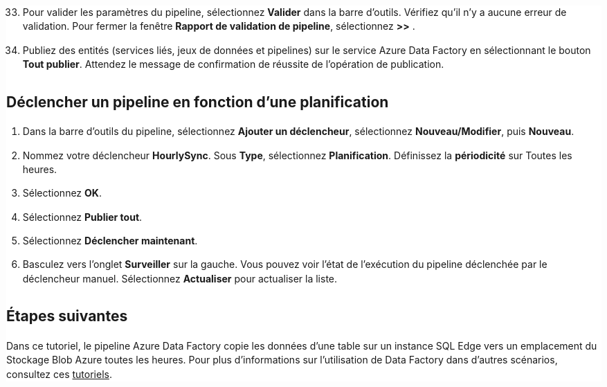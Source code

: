 33. Pour valider les paramètres du pipeline, sélectionnez **Valider** dans la barre d’outils. Vérifiez qu’il n’y a aucune erreur de validation. Pour fermer la fenêtre **Rapport de validation de pipeline**, sélectionnez **>>** .

34. Publiez des entités (services liés, jeux de données et pipelines) sur le service Azure Data Factory en sélectionnant le bouton **Tout publier**. Attendez le message de confirmation de réussite de l’opération de publication.

## <a name="trigger-a-pipeline-based-on-a-schedule"></a>Déclencher un pipeline en fonction d’une planification

1. Dans la barre d’outils du pipeline, sélectionnez **Ajouter un déclencheur**, sélectionnez **Nouveau/Modifier**, puis **Nouveau**.

2. Nommez votre déclencheur **HourlySync**. Sous **Type**, sélectionnez **Planification**. Définissez la **périodicité** sur Toutes les heures.

3. Sélectionnez **OK**.

4. Sélectionnez **Publier tout**.

5. Sélectionnez **Déclencher maintenant**.

6. Basculez vers l’onglet **Surveiller** sur la gauche. Vous pouvez voir l’état de l’exécution du pipeline déclenchée par le déclencheur manuel. Sélectionnez **Actualiser** pour actualiser la liste.

## <a name="next-steps"></a>Étapes suivantes

Dans ce tutoriel, le pipeline Azure Data Factory copie les données d’une table sur un instance SQL Edge vers un emplacement du Stockage Blob Azure toutes les heures. Pour plus d’informations sur l’utilisation de Data Factory dans d’autres scénarios, consultez ces [tutoriels](../data-factory/tutorial-copy-data-portal.md).
